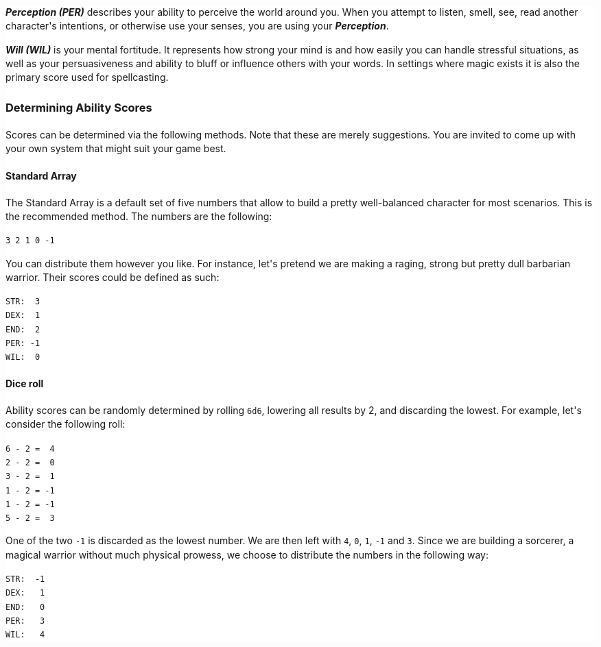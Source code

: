 ***Perception (PER)*** describes your ability to perceive the world around you. When you attempt to listen, smell, see, read another character's intentions, or otherwise use your senses, you are using your ***Perception***. 

***Will (WIL)*** is your mental fortitude. It represents how strong your mind is and how easily you can handle stressful situations, as well as
your persuasiveness and ability to bluff or influence others with your words. In settings where magic exists it is also the primary
score used for spellcasting.

### Determining Ability Scores

Scores can be determined via the following methods. Note that these are merely suggestions. You are invited to come up with your own system that might suit your game best.

#### Standard Array

The Standard Array is a default set of five numbers that allow to build a pretty well-balanced character for most scenarios. This is the recommended method. The numbers are the following:

```
3 2 1 0 -1
```

You can distribute them however you like. For instance, let's pretend we are making a raging, strong but pretty dull barbarian warrior. Their scores could be defined as such:

```
STR:  3
DEX:  1
END:  2
PER: -1
WIL:  0
```

#### Dice roll

Ability scores can be randomly determined by rolling `6d6`, lowering all results by 2, and discarding the lowest. For example, let's consider the following roll:

```
6 - 2 =  4
2 - 2 =  0
3 - 2 =  1
1 - 2 = -1
1 - 2 = -1
5 - 2 =  3
```

One of the two `-1` is discarded as the lowest number. We are then left with `4`, `0`, `1`, `-1` and `3`. Since we are building a sorcerer, a magical warrior without much physical prowess, we choose to distribute the numbers in the following way:

```
STR:  -1
DEX:   1
END:   0
PER:   3
WIL:   4
```
